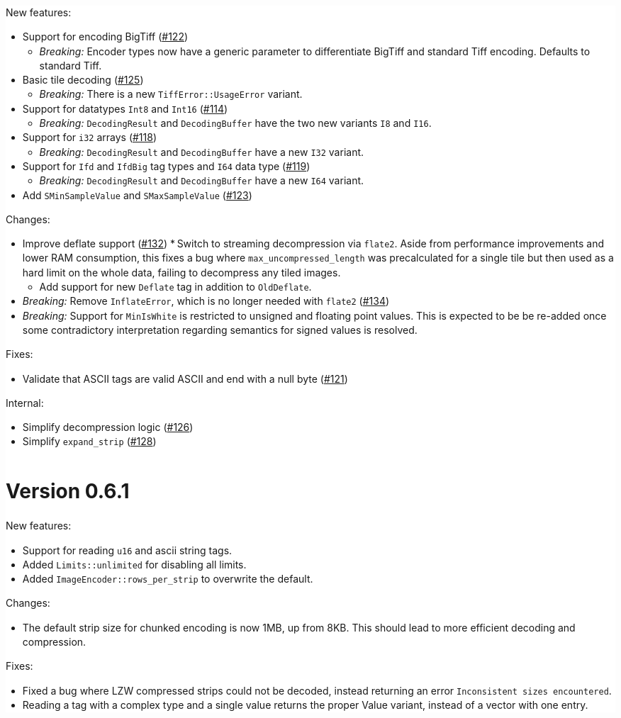 New features:
* Support for encoding BigTiff ([#122](https://github.com/image-rs/image-tiff/pull/122))
  * _Breaking:_ Encoder types now have a generic parameter to differentiate BigTiff and standard Tiff encoding. Defaults to standard Tiff.
* Basic tile decoding ([#125](https://github.com/image-rs/image-tiff/pull/125))
  * _Breaking:_ There is a new `TiffError::UsageError` variant.
* Support for datatypes `Int8` and `Int16` ([#114](https://github.com/image-rs/image-tiff/pull/114))
  * _Breaking:_ `DecodingResult` and `DecodingBuffer` have the two new variants `I8` and `I16`.
* Support for `i32` arrays ([#118](https://github.com/image-rs/image-tiff/pull/118/files))
  * _Breaking:_ `DecodingResult` and `DecodingBuffer` have a new `I32` variant.
* Support for `Ifd` and `IfdBig` tag types and `I64` data type ([#119](https://github.com/image-rs/image-tiff/pull/119))
  * _Breaking:_ `DecodingResult` and `DecodingBuffer` have a new `I64` variant.
* Add `SMinSampleValue` and `SMaxSampleValue` ([#123](https://github.com/image-rs/image-tiff/pull/123))

Changes:
* Improve deflate support ([#132](https://github.com/image-rs/image-tiff/pull/132))
  * Switch to streaming decompression via `flate2`. Aside from performance improvements and lower RAM consumption, this fixes a bug where `max_uncompressed_length` was precalculated for a single tile but then used as a hard limit on the whole data, failing to decompress any tiled images.
  * Add support for new `Deflate` tag in addition to `OldDeflate`.
* _Breaking:_ Remove `InflateError`, which is no longer needed with `flate2` ([#134](https://github.com/image-rs/image-tiff/pull/134))
* _Breaking:_ Support for `MinIsWhite` is restricted to unsigned and floating
  point values. This is expected to be be re-added once some contradictory
  interpretation regarding semantics for signed values is resolved.

Fixes:
* Validate that ASCII tags are valid ASCII and end with a null byte ([#121](https://github.com/image-rs/image-tiff/pull/121))

Internal:
* Simplify decompression logic ([#126](https://github.com/image-rs/image-tiff/pull/126))
* Simplify `expand_strip` ([#128](https://github.com/image-rs/image-tiff/pull/128))

# Version 0.6.1

New features:
* Support for reading `u16` and ascii string tags.
* Added `Limits::unlimited` for disabling all limits.
* Added `ImageEncoder::rows_per_strip` to overwrite the default.

Changes:
* The default strip size for chunked encoding is now 1MB, up from 8KB. This
  should lead to more efficient decoding and compression.

Fixes:
* Fixed a bug where LZW compressed strips could not be decoded, instead
  returning an error `Inconsistent sizes encountered`.
* Reading a tag with a complex type and a single value returns the proper Value
  variant, instead of a vector with one entry.

